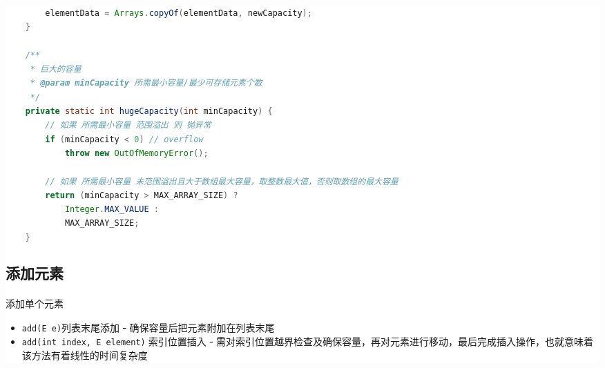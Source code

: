 ```java
        elementData = Arrays.copyOf(elementData, newCapacity);
    }

    /**
     * 巨大的容量
     * @param minCapacity 所需最小容量/最少可存储元素个数 
     */
    private static int hugeCapacity(int minCapacity) {
        // 如果 所需最小容量 范围溢出 则 抛异常
        if (minCapacity < 0) // overflow 
            throw new OutOfMemoryError();

        // 如果 所需最小容量 未范围溢出且大于数组最大容量，取整数最大值，否则取数组的最大容量
        return (minCapacity > MAX_ARRAY_SIZE) ?
            Integer.MAX_VALUE :
            MAX_ARRAY_SIZE;
    }
```

## 添加元素

添加单个元素    
- `add(E e)`列表末尾添加 - 确保容量后把元素附加在列表末尾
- `add(int index, E element)` 索引位置插入 - 需对索引位置越界检查及确保容量，再对元素进行移动，最后完成插入操作，也就意味着该方法有着线性的时间复杂度
